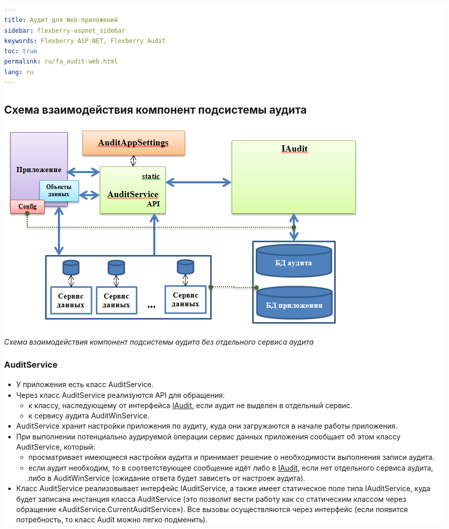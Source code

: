 ```yaml
---
title: Аудит для Web-приложений
sidebar: flexberry-aspnet_sidebar
keywords: Flexberry ASP-NET, Flexberry Audit
toc: true
permalink: ru/fa_audit-web.html
lang: ru
---
```


## Схема взаимодействия компонент подсистемы аудита

![](/images/pages/products/flexberry-aspnet/audit/audit-diagramm1.PNG)

*Схема взаимодействия компонент подсистемы аудита без отдельного сервиса аудита*

### AuditService

* У приложения есть класс AuditService.
* Через класс AuditService реализуются API для обращения: 
    * к классу, наследующему от интерфейса [IAudit](efs_i-audit.html), если аудит не выделен в отдельный сервис.
    * к сервису аудита AuditWinService.
* AuditService хранит настройки приложения по аудиту, куда они загружаются в начале работы приложения.
* При выполнении потенциально аудируемой операции сервис данных приложения сообщает об этом классу AuditService, который:
    * просматривает имеющиеся настройки аудита и принимает решение о необходимости выполнения записи аудита.
    * если аудит необходим, то в соответствующее сообщение идёт либо в [IAudit](efs_i-audit.html), если нет отдельного сервиса аудита, либо в AuditWinService (ожидание ответа будет зависеть от настроек аудита).
* Класс AuditService реализовывает интерфейс IAuditService, а также имеет статическое поле типа IAuditService, куда будет записана инстанция класса AuditService (это позволит вести работу как со статическим классом через обращение «AuditService.CurrentAuditService»). Все вызовы осуществляются через интерфейс (если появится потребность, то класс Audit можно легко подменить).
